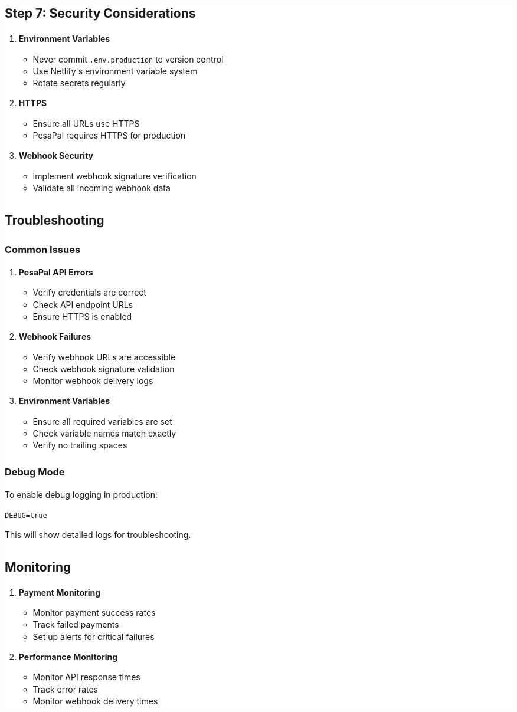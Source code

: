 ## Step 7: Security Considerations

1. **Environment Variables**
   - Never commit `.env.production` to version control
   - Use Netlify's environment variable system
   - Rotate secrets regularly

2. **HTTPS**
   - Ensure all URLs use HTTPS
   - PesaPal requires HTTPS for production

3. **Webhook Security**
   - Implement webhook signature verification
   - Validate all incoming webhook data

## Troubleshooting

### Common Issues

1. **PesaPal API Errors**
   - Verify credentials are correct
   - Check API endpoint URLs
   - Ensure HTTPS is enabled

2. **Webhook Failures**
   - Verify webhook URLs are accessible
   - Check webhook signature validation
   - Monitor webhook delivery logs

3. **Environment Variables**
   - Ensure all required variables are set
   - Check variable names match exactly
   - Verify no trailing spaces

### Debug Mode

To enable debug logging in production:

```env
DEBUG=true
```

This will show detailed logs for troubleshooting.

## Monitoring

1. **Payment Monitoring**
   - Monitor payment success rates
   - Track failed payments
   - Set up alerts for critical failures

2. **Performance Monitoring**
   - Monitor API response times
   - Track error rates
   - Monitor webhook delivery times

